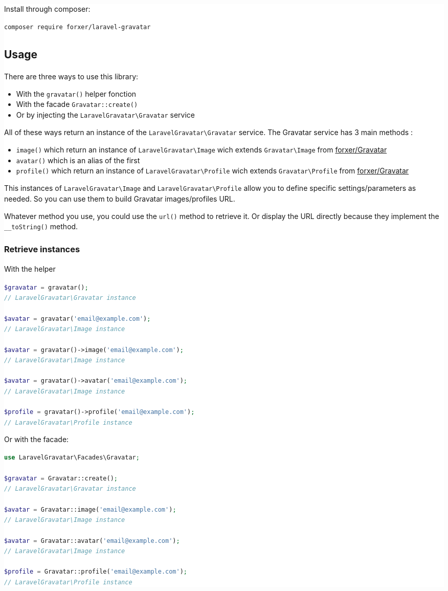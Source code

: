 Install through composer:

```sh
composer require forxer/laravel-gravatar
```

Usage
-----

There are three ways to use this library:

- With the `gravatar()` helper fonction
- With the facade `Gravatar::create()`
- Or by injecting the `LaravelGravatar\Gravatar` service

All of these ways return an instance of the `LaravelGravatar\Gravatar` service. The Gravatar service has 3 main methods :

- `image()` which return an instance of `LaravelGravatar\Image` wich extends `Gravatar\Image` from [forxer/Gravatar](https://github.com/forxer/gravatar)
- `avatar()` which is an alias of the first
- `profile()` which return an instance of `LaravelGravatar\Profile` wich extends `Gravatar\Profile` from [forxer/Gravatar](https://github.com/forxer/gravatar)

This instances of `LaravelGravatar\Image` and `LaravelGravatar\Profile` allow you to define specific settings/parameters as needed. So you can use them to build Gravatar images/profiles URL.

Whatever method you use, you could use the `url()` method to retrieve it. Or display the URL directly because they implement the `__toString()` method.

### Retrieve instances

With the helper

```php
$gravatar = gravatar();
// LaravelGravatar\Gravatar instance

$avatar = gravatar('email@example.com');
// LaravelGravatar\Image instance

$avatar = gravatar()->image('email@example.com');
// LaravelGravatar\Image instance

$avatar = gravatar()->avatar('email@example.com');
// LaravelGravatar\Image instance

$profile = gravatar()->profile('email@example.com');
// LaravelGravatar\Profile instance
```

Or with the facade:

```php
use LaravelGravatar\Facades\Gravatar;

$gravatar = Gravatar::create();
// LaravelGravatar\Gravatar instance

$avatar = Gravatar::image('email@example.com');
// LaravelGravatar\Image instance

$avatar = Gravatar::avatar('email@example.com');
// LaravelGravatar\Image instance

$profile = Gravatar::profile('email@example.com');
// LaravelGravatar\Profile instance
```
